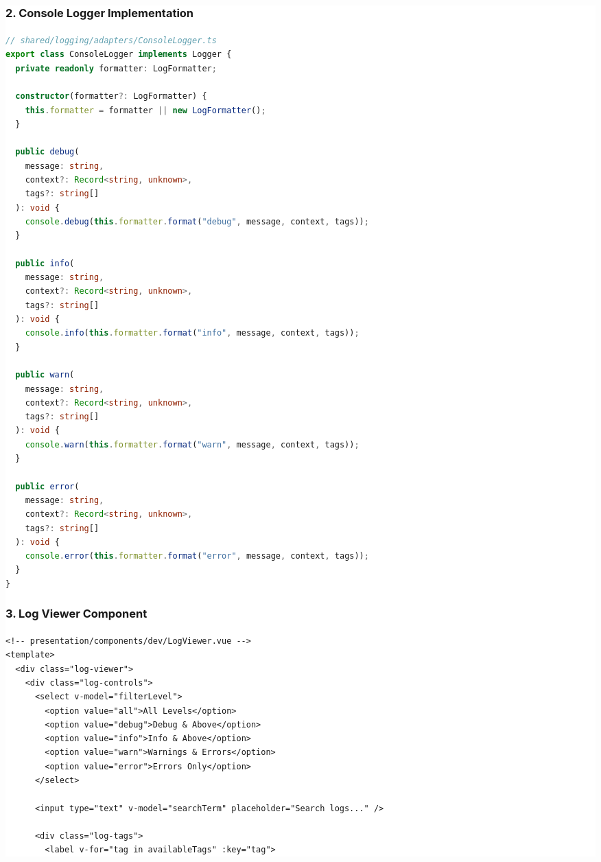 ### 2. Console Logger Implementation

```typescript
// shared/logging/adapters/ConsoleLogger.ts
export class ConsoleLogger implements Logger {
  private readonly formatter: LogFormatter;

  constructor(formatter?: LogFormatter) {
    this.formatter = formatter || new LogFormatter();
  }

  public debug(
    message: string,
    context?: Record<string, unknown>,
    tags?: string[]
  ): void {
    console.debug(this.formatter.format("debug", message, context, tags));
  }

  public info(
    message: string,
    context?: Record<string, unknown>,
    tags?: string[]
  ): void {
    console.info(this.formatter.format("info", message, context, tags));
  }

  public warn(
    message: string,
    context?: Record<string, unknown>,
    tags?: string[]
  ): void {
    console.warn(this.formatter.format("warn", message, context, tags));
  }

  public error(
    message: string,
    context?: Record<string, unknown>,
    tags?: string[]
  ): void {
    console.error(this.formatter.format("error", message, context, tags));
  }
}
```

### 3. Log Viewer Component

```vue
<!-- presentation/components/dev/LogViewer.vue -->
<template>
  <div class="log-viewer">
    <div class="log-controls">
      <select v-model="filterLevel">
        <option value="all">All Levels</option>
        <option value="debug">Debug & Above</option>
        <option value="info">Info & Above</option>
        <option value="warn">Warnings & Errors</option>
        <option value="error">Errors Only</option>
      </select>

      <input type="text" v-model="searchTerm" placeholder="Search logs..." />

      <div class="log-tags">
        <label v-for="tag in availableTags" :key="tag">
```